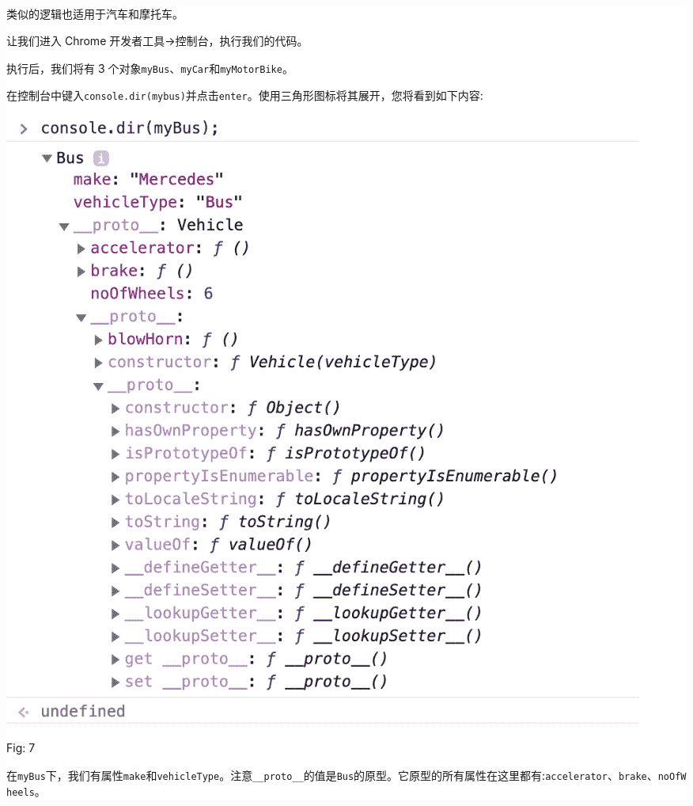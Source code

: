 类似的逻辑也适用于汽车和摩托车。

让我们进入 Chrome 开发者工具->控制台，执行我们的代码。

执行后，我们将有 3 个对象`myBus`、`myCar`和`myMotorBike`。

在控制台中键入`console.dir(mybus)`并点击`enter`。使用三角形图标将其展开，您将看到如下内容:

![1ST6FxGCAEigEAayuqNpwlUByhTlg3jDm4GR](img/88de49732a673eb50c3ab537c1937fb9.png)

Fig: 7

在`myBus`下，我们有属性`make`和`vehicleType`。注意`__proto__`的值是`Bus`的原型。它原型的所有属性在这里都有:`accelerator`、`brake`、`noOfWheels`。
